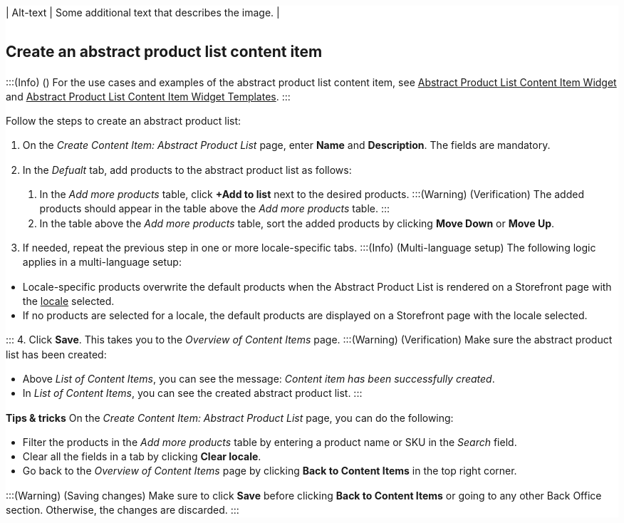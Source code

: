 | Alt-text | Some additional text that describes the image. |

## Create an abstract product list content item

:::(Info) ()
For the use cases and examples of the abstract product list content item, see [Abstract Product List Content Item Widget](https://documentation.spryker.com/docs/content-item-widgets-types-reference-information#abstract-product-list-content-item-widget) and [Abstract Product List Content Item Widget Templates](https://documentation.spryker.com/docs/content-item-widgets-templates-reference-information#abstract-product-list-content-item-widget-templates).
:::

Follow the steps to create an abstract product list:

1. On the *Create Content Item: Abstract Product List* page, enter **Name** and **Description**. The fields are mandatory.
2. In the *Defualt* tab, add products to the abstract product list as follows:
    1.  In the *Add more products* table, click **+Add to list** next to the desired products.
    :::(Warning) (Verification)
    The added products should appear in the table above the *Add more products* table.
    :::
    2.  In the table above the *Add more products* table, sort the added products by clicking **Move Down** or **Move Up**.  

3. If needed, repeat the previous step in one or more locale-specific tabs.
:::(Info) (Multi-language setup)
The following logic applies in a multi-language setup:
* Locale-specific products overwrite the default products when the Abstract Product List is rendered on a Storefront page with the [locale](https://documentation.spryker.com/docs/multi-language-setup) selected.
* If no products are selected for a locale, the default products are displayed on a Storefront page with the locale selected.

:::
4. Click **Save**. This takes you to the *Overview of Content Items* page.
:::(Warning) (Verification)
Make sure the abstract product list has been created:
* Above *List of Content Items*, you can see the message: _Content item has been successfully created_.
* In *List of Content Items*, you can see the created abstract product list.
:::

**Tips & tricks**
On the *Create Content Item: Abstract Product List* page, you can do the following:

* Filter the products in the *Add more products* table by entering a product name or SKU in the *Search* field.
* Clear all the fields in a tab by clicking **Clear locale**.
* Go back to the *Overview of Content Items* page by clicking **Back to Content Items** in the top right corner.

:::(Warning) (Saving changes)
Make sure to click **Save** before clicking **Back to Content Items** or going to any other Back Office section. Otherwise, the changes are discarded.
:::
